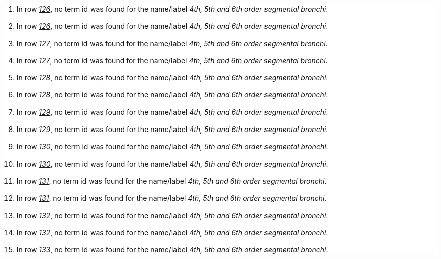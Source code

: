 1. In row _[126](https://docs.google.com/spreadsheets/d/1iF4vx9EuQ2tQMBOm6awd9sf-2e_EHsPlcgzrF_YDtis/edit#gid=1523836586&range=126:126)_, no term id was found for the name/label _4th, 5th and 6th order segmental bronchi_.

1. In row _[126](https://docs.google.com/spreadsheets/d/1iF4vx9EuQ2tQMBOm6awd9sf-2e_EHsPlcgzrF_YDtis/edit#gid=1523836586&range=126:126)_, no term id was found for the name/label _4th, 5th and 6th order segmental bronchi_.

1. In row _[127](https://docs.google.com/spreadsheets/d/1iF4vx9EuQ2tQMBOm6awd9sf-2e_EHsPlcgzrF_YDtis/edit#gid=1523836586&range=127:127)_, no term id was found for the name/label _4th, 5th and 6th order segmental bronchi_.

1. In row _[127](https://docs.google.com/spreadsheets/d/1iF4vx9EuQ2tQMBOm6awd9sf-2e_EHsPlcgzrF_YDtis/edit#gid=1523836586&range=127:127)_, no term id was found for the name/label _4th, 5th and 6th order segmental bronchi_.

1. In row _[128](https://docs.google.com/spreadsheets/d/1iF4vx9EuQ2tQMBOm6awd9sf-2e_EHsPlcgzrF_YDtis/edit#gid=1523836586&range=128:128)_, no term id was found for the name/label _4th, 5th and 6th order segmental bronchi_.

1. In row _[128](https://docs.google.com/spreadsheets/d/1iF4vx9EuQ2tQMBOm6awd9sf-2e_EHsPlcgzrF_YDtis/edit#gid=1523836586&range=128:128)_, no term id was found for the name/label _4th, 5th and 6th order segmental bronchi_.

1. In row _[129](https://docs.google.com/spreadsheets/d/1iF4vx9EuQ2tQMBOm6awd9sf-2e_EHsPlcgzrF_YDtis/edit#gid=1523836586&range=129:129)_, no term id was found for the name/label _4th, 5th and 6th order segmental bronchi_.

1. In row _[129](https://docs.google.com/spreadsheets/d/1iF4vx9EuQ2tQMBOm6awd9sf-2e_EHsPlcgzrF_YDtis/edit#gid=1523836586&range=129:129)_, no term id was found for the name/label _4th, 5th and 6th order segmental bronchi_.

1. In row _[130](https://docs.google.com/spreadsheets/d/1iF4vx9EuQ2tQMBOm6awd9sf-2e_EHsPlcgzrF_YDtis/edit#gid=1523836586&range=130:130)_, no term id was found for the name/label _4th, 5th and 6th order segmental bronchi_.

1. In row _[130](https://docs.google.com/spreadsheets/d/1iF4vx9EuQ2tQMBOm6awd9sf-2e_EHsPlcgzrF_YDtis/edit#gid=1523836586&range=130:130)_, no term id was found for the name/label _4th, 5th and 6th order segmental bronchi_.

1. In row _[131](https://docs.google.com/spreadsheets/d/1iF4vx9EuQ2tQMBOm6awd9sf-2e_EHsPlcgzrF_YDtis/edit#gid=1523836586&range=131:131)_, no term id was found for the name/label _4th, 5th and 6th order segmental bronchi_.

1. In row _[131](https://docs.google.com/spreadsheets/d/1iF4vx9EuQ2tQMBOm6awd9sf-2e_EHsPlcgzrF_YDtis/edit#gid=1523836586&range=131:131)_, no term id was found for the name/label _4th, 5th and 6th order segmental bronchi_.

1. In row _[132](https://docs.google.com/spreadsheets/d/1iF4vx9EuQ2tQMBOm6awd9sf-2e_EHsPlcgzrF_YDtis/edit#gid=1523836586&range=132:132)_, no term id was found for the name/label _4th, 5th and 6th order segmental bronchi_.

1. In row _[132](https://docs.google.com/spreadsheets/d/1iF4vx9EuQ2tQMBOm6awd9sf-2e_EHsPlcgzrF_YDtis/edit#gid=1523836586&range=132:132)_, no term id was found for the name/label _4th, 5th and 6th order segmental bronchi_.

1. In row _[133](https://docs.google.com/spreadsheets/d/1iF4vx9EuQ2tQMBOm6awd9sf-2e_EHsPlcgzrF_YDtis/edit#gid=1523836586&range=133:133)_, no term id was found for the name/label _4th, 5th and 6th order segmental bronchi_.
